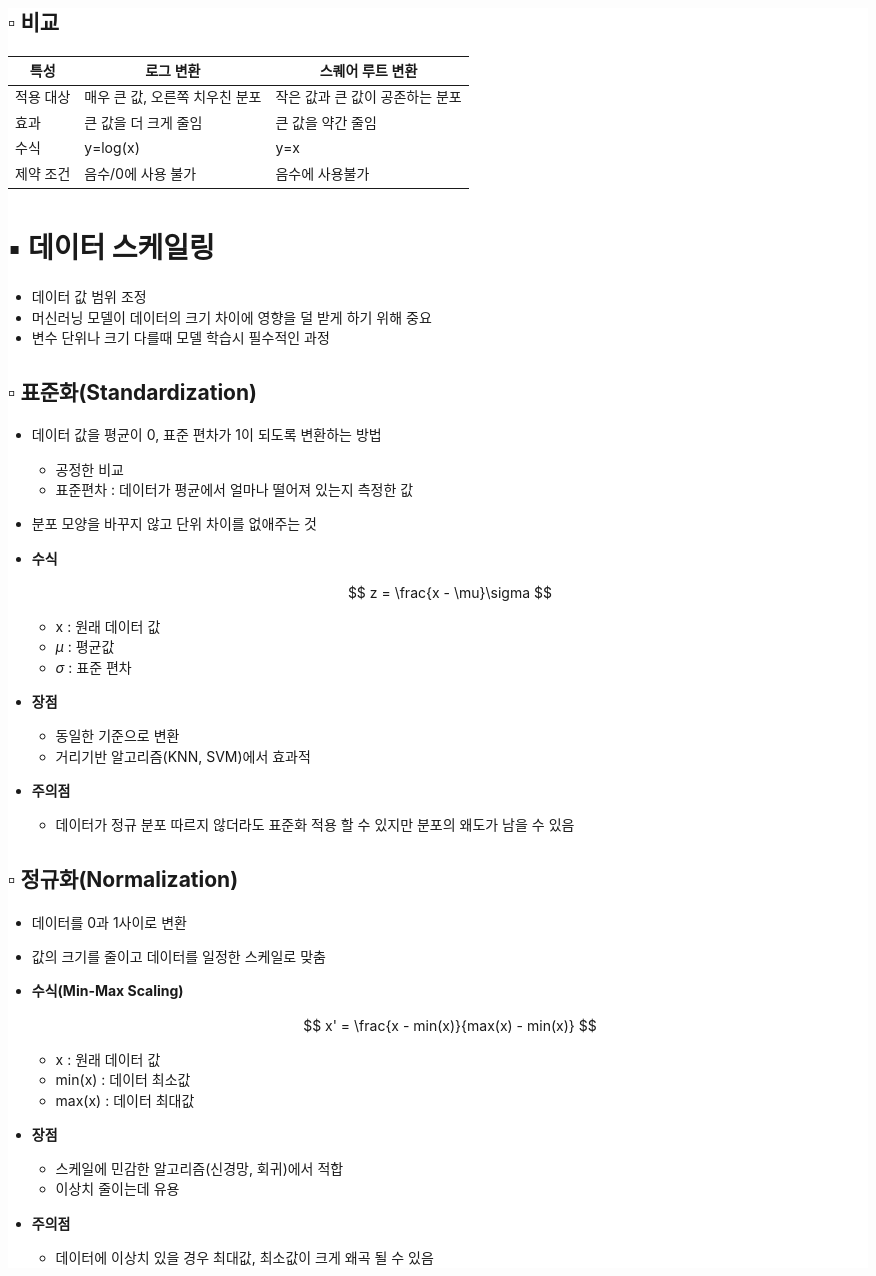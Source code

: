 ## ▫︎  비교

| 특성 | 로그 변환 | 스퀘어 루트 변환 |
| --- | --- | --- |
| 적용 대상 | 매우 큰 값, 오른쪽 치우친 분포 | 작은 값과 큰 값이 공존하는 분포 |
| 효과 | 큰 값을 더 크게 줄임 | 큰 값을 약간 줄임 |
| 수식 | y=log(x) | y=x |
| 제약 조건 | 음수/0에 사용 불가 | 음수에 사용불가 |

# ▪︎ 데이터 스케일링

- 데이터 값 범위 조정
- 머신러닝 모델이 데이터의 크기 차이에 영향을 덜 받게 하기 위해 중요
- 변수 단위나 크기 다를때 모델 학습시 필수적인 과정

## ▫︎  표준화(Standardization)

- 데이터 값을 평균이 0, 표준 편차가 1이 되도록 변환하는 방법
    - 공정한 비교
    - 표준편차 : 데이터가 평균에서 얼마나 떨어져 있는지 측정한 값
- 분포 모양을 바꾸지 않고 단위 차이를 없애주는 것
- **수식**
    
    $$
    z = \frac{x - \mu}\sigma
    $$
    
    - x : 원래 데이터 값
    - $\mu$ : 평균값
    - $\sigma$ : 표준 편차
- **장점**
    - 동일한 기준으로 변환
    - 거리기반 알고리즘(KNN, SVM)에서 효과적
- **주의점**
    - 데이터가 정규 분포 따르지 않더라도 표준화 적용 할 수 있지만 분포의 왜도가 남을 수 있음

## ▫︎  정규화(Normalization)

- 데이터를 0과 1사이로 변환
- 값의 크기를 줄이고 데이터를 일정한 스케일로 맞춤
- **수식(Min-Max Scaling)**
    
    $$
    x' = \frac{x - min(x)}{max(x) - min(x)}
    $$
    
    - x : 원래 데이터 값
    - min(x) : 데이터 최소값
    - max(x) : 데이터 최대값
- **장점**
    - 스케일에 민감한 알고리즘(신경망, 회귀)에서 적합
    - 이상치 줄이는데 유용
- **주의점**
    - 데이터에 이상치 있을 경우 최대값, 최소값이 크게 왜곡 될 수 있음
        